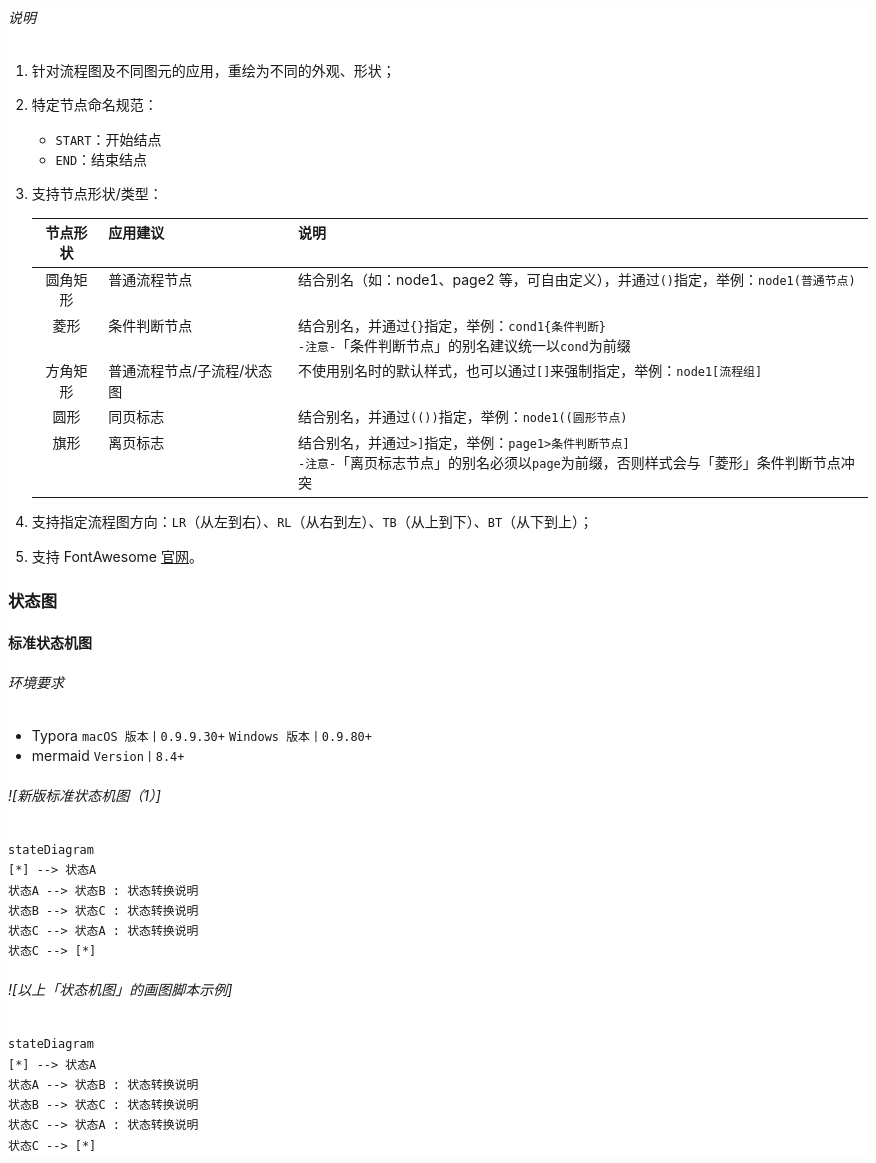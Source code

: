 ###### 说明

1. 针对流程图及不同图元的应用，重绘为不同的外观、形状；

2. 特定节点命名规范：

   - `START`：开始结点
   - `END`：结束结点

3. 支持节点形状/类型：

   | **节点形状** | 应用建议                   | 说明                                                         |
   | :----------: | :------------------------- | ------------------------------------------------------------ |
   |   圆角矩形   | 普通流程节点               | 结合别名（如：node1、page2 等，可自由定义），并通过`()`指定，举例：`node1(普通节点)` |
   |     菱形     | 条件判断节点               | 结合别名，并通过`{}`指定，举例：`cond1{条件判断}`<br>`-注意-`「条件判断节点」的别名建议统一以`cond`为前缀 |
   |   方角矩形   | 普通流程节点/子流程/状态图 | 不使用别名时的默认样式，也可以通过`[]`来强制指定，举例：`node1[流程组]` |
   |     圆形     | 同页标志                   | 结合别名，并通过`(())`指定，举例：`node1((圆形节点)`         |
   |     旗形     | 离页标志                   | 结合别名，并通过`>]`指定，举例：`page1>条件判断节点]`<br>`-注意-`「离页标志节点」的别名必须以`page`为前缀，否则样式会与「菱形」条件判断节点冲突 |

4. 支持指定流程图方向：`LR`（从左到右）、`RL`（从右到左）、`TB`（从上到下）、`BT`（从下到上）；

5. 支持 FontAwesome [官网](http://fontawesome.com)。

### 状态图

#### 标准状态机图

###### 环境要求

- Typora `macOS 版本丨0.9.9.30+` `Windows 版本丨0.9.80+`
- mermaid `Version丨8.4+` 

###### ![新版标准状态机图（1）]

```mermaid
stateDiagram
[*] --> 状态A
状态A --> 状态B : 状态转换说明
状态B --> 状态C : 状态转换说明
状态C --> 状态A : 状态转换说明
状态C --> [*]
```

###### ![以上「状态机图」的画图脚本示例]

```
stateDiagram
[*] --> 状态A
状态A --> 状态B : 状态转换说明
状态B --> 状态C : 状态转换说明
状态C --> 状态A : 状态转换说明
状态C --> [*]
```
